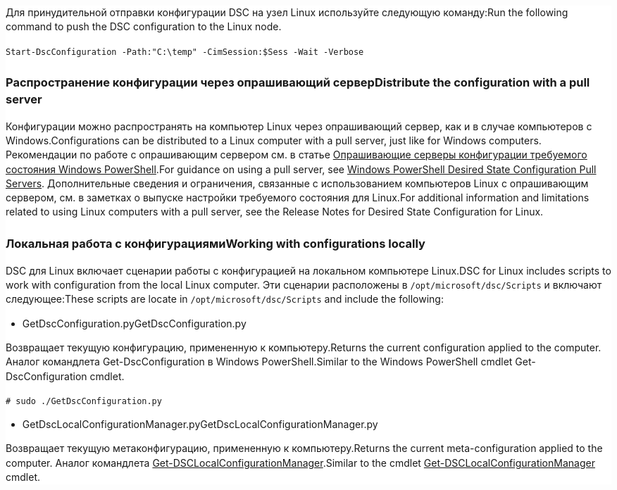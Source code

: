 <span data-ttu-id="7fd5d-176">Для принудительной отправки конфигурации DSC на узел Linux используйте следующую команду:</span><span class="sxs-lookup"><span data-stu-id="7fd5d-176">Run the following command to push the DSC configuration to the Linux node.</span></span>

`Start-DscConfiguration -Path:"C:\temp" -CimSession:$Sess -Wait -Verbose`

### <a name="distribute-the-configuration-with-a-pull-server"></a><span data-ttu-id="7fd5d-177">Распространение конфигурации через опрашивающий сервер</span><span class="sxs-lookup"><span data-stu-id="7fd5d-177">Distribute the configuration with a pull server</span></span>

<span data-ttu-id="7fd5d-178">Конфигурации можно распространять на компьютер Linux через опрашивающий сервер, как и в случае компьютеров с Windows.</span><span class="sxs-lookup"><span data-stu-id="7fd5d-178">Configurations can be distributed to a Linux computer with a pull server, just like for Windows computers.</span></span> <span data-ttu-id="7fd5d-179">Рекомендации по работе с опрашивающим сервером см. в статье [Опрашивающие серверы конфигурации требуемого состояния Windows PowerShell](pullServer.md).</span><span class="sxs-lookup"><span data-stu-id="7fd5d-179">For guidance on using a pull server, see [Windows PowerShell Desired State Configuration Pull Servers](pullServer.md).</span></span> <span data-ttu-id="7fd5d-180">Дополнительные сведения и ограничения, связанные с использованием компьютеров Linux с опрашивающим сервером, см. в заметках о выпуске настройки требуемого состояния для Linux.</span><span class="sxs-lookup"><span data-stu-id="7fd5d-180">For additional information and limitations related to using Linux computers with a pull server, see the Release Notes for Desired State Configuration for Linux.</span></span>

### <a name="working-with-configurations-locally"></a><span data-ttu-id="7fd5d-181">Локальная работа с конфигурациями</span><span class="sxs-lookup"><span data-stu-id="7fd5d-181">Working with configurations locally</span></span>

<span data-ttu-id="7fd5d-182">DSC для Linux включает сценарии работы с конфигурацией на локальном компьютере Linux.</span><span class="sxs-lookup"><span data-stu-id="7fd5d-182">DSC for Linux includes scripts to work with configuration from the local Linux computer.</span></span> <span data-ttu-id="7fd5d-183">Эти сценарии расположены в `/opt/microsoft/dsc/Scripts` и включают следующее:</span><span class="sxs-lookup"><span data-stu-id="7fd5d-183">These scripts are locate in `/opt/microsoft/dsc/Scripts` and include the following:</span></span>
* <span data-ttu-id="7fd5d-184">GetDscConfiguration.py</span><span class="sxs-lookup"><span data-stu-id="7fd5d-184">GetDscConfiguration.py</span></span>

 <span data-ttu-id="7fd5d-185">Возвращает текущую конфигурацию, примененную к компьютеру.</span><span class="sxs-lookup"><span data-stu-id="7fd5d-185">Returns the current configuration applied to the computer.</span></span> <span data-ttu-id="7fd5d-186">Аналог командлета Get-DscConfiguration в Windows PowerShell.</span><span class="sxs-lookup"><span data-stu-id="7fd5d-186">Similar to the Windows PowerShell cmdlet Get-DscConfiguration cmdlet.</span></span>

`# sudo ./GetDscConfiguration.py`

* <span data-ttu-id="7fd5d-187">GetDscLocalConfigurationManager.py</span><span class="sxs-lookup"><span data-stu-id="7fd5d-187">GetDscLocalConfigurationManager.py</span></span>

 <span data-ttu-id="7fd5d-188">Возвращает текущую метаконфигурацию, примененную к компьютеру.</span><span class="sxs-lookup"><span data-stu-id="7fd5d-188">Returns the current meta-configuration applied to the computer.</span></span> <span data-ttu-id="7fd5d-189">Аналог командлета [Get-DSCLocalConfigurationManager](https://technet.microsoft.com/en-us/library/dn407378.aspx).</span><span class="sxs-lookup"><span data-stu-id="7fd5d-189">Similar to the cmdlet [Get-DSCLocalConfigurationManager](https://technet.microsoft.com/en-us/library/dn407378.aspx) cmdlet.</span></span>
